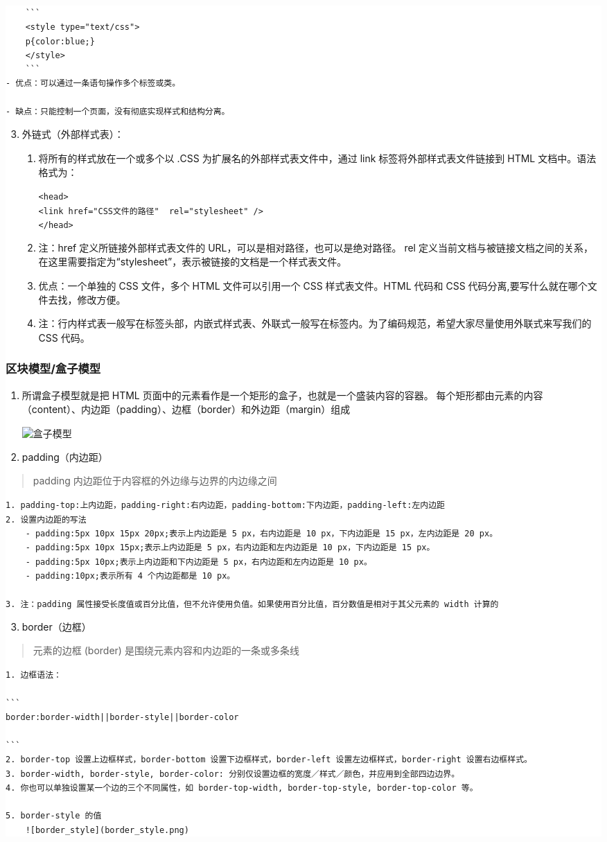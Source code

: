 		```
		<style type="text/css">
		p{color:blue;}
		</style>
		```
	- 优点：可以通过一条语句操作多个标签或类。

	- 缺点：只能控制一个页面，没有彻底实现样式和结构分离。

3. 外链式（外部样式表）：
	1. 将所有的样式放在一个或多个以 .CSS 为扩展名的外部样式表文件中，通过 link 标签将外部样式表文件链接到 HTML 文档中。语法格式为：

		```
		<head>
		<link href="CSS文件的路径"  rel="stylesheet" />
		</head>
		```

	2. 注：href 定义所链接外部样式表文件的 URL，可以是相对路径，也可以是绝对路径。
		rel 定义当前文档与被链接文档之间的关系，在这里需要指定为“stylesheet”，表示被链接的文档是一个样式表文件。

	3. 优点：一个单独的 CSS 文件，多个 HTML 文件可以引用一个 CSS 样式表文件。HTML 代码和 CSS 代码分离,要写什么就在哪个文件去找，修改方便。

	4. 注：行内样式表一般写在标签头部，内嵌式样式表、外联式一般写在<head></head>标签内。为了编码规范，希望大家尽量使用外联式来写我们的 CSS 代码。

### 区块模型/盒子模型
1. 所谓盒子模型就是把 HTML 页面中的元素看作是一个矩形的盒子，也就是一个盛装内容的容器。
	每个矩形都由元素的内容（content）、内边距（padding）、边框（border）和外边距（margin）组成

	![盒子模型](盒子模型.jpeg)

2. padding（内边距）
> padding 内边距位于内容框的外边缘与边界的内边缘之间

	1. padding-top:上内边距，padding-right:右内边距，padding-bottom:下内边距，padding-left:左内边距
	2. 设置内边距的写法
		- padding:5px 10px 15px 20px;表示上内边距是 5 px，右内边距是 10 px，下内边距是 15 px，左内边距是 20 px。
		- padding:5px 10px 15px;表示上内边距是 5 px，右内边距和左内边距是 10 px，下内边距是 15 px。
		- padding:5px 10px;表示上内边距和下内边距是 5 px，右内边距和左内边距是 10 px。
		- padding:10px;表示所有 4 个内边距都是 10 px。

	3. 注：padding 属性接受长度值或百分比值，但不允许使用负值。如果使用百分比值，百分数值是相对于其父元素的 width 计算的

3. border（边框）
> 元素的边框 (border) 是围绕元素内容和内边距的一条或多条线

	1. 边框语法：
	
	```
	border:border-width||border-style||border-color

	```
	2. border-top 设置上边框样式，border-bottom 设置下边框样式，border-left 设置左边框样式，border-right 设置右边框样式。
	3. border-width, border-style, border-color: 分别仅设置边框的宽度／样式／颜色，并应用到全部四边边界。
	4. 你也可以单独设置某一个边的三个不同属性，如 border-top-width, border-top-style, border-top-color 等。

	5. border-style 的值
		![border_style](border_style.png)
